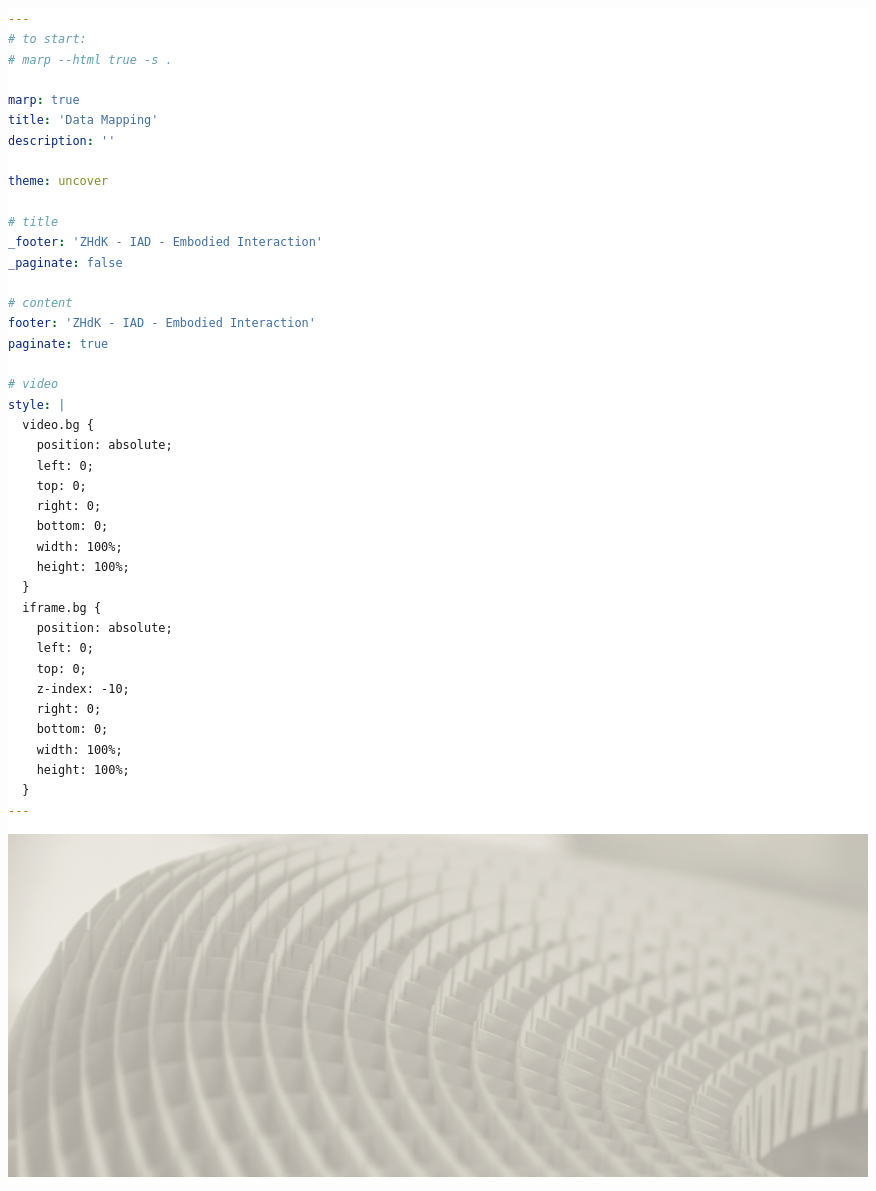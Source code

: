 ```yaml
---
# to start:
# marp --html true -s .

marp: true
title: 'Data Mapping'
description: ''

theme: uncover

# title
_footer: 'ZHdK - IAD - Embodied Interaction'
_paginate: false

# content
footer: 'ZHdK - IAD - Embodied Interaction'
paginate: true

# video
style: |
  video.bg {
    position: absolute;
    left: 0;
    top: 0;
    right: 0;
    bottom: 0;
    width: 100%;
    height: 100%;
  }
  iframe.bg {
    position: absolute;
    left: 0;
    top: 0;
    z-index: -10;
    right: 0;
    bottom: 0;
    width: 100%;
    height: 100%;
  }
---
```




![bg](images/background.jpg)
